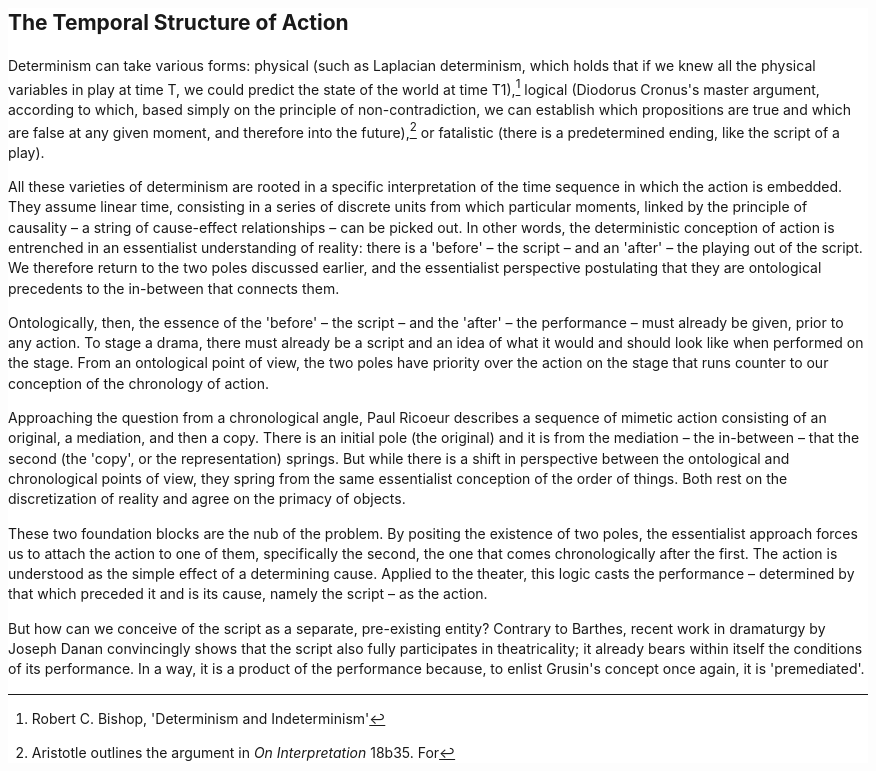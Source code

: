 ## The Temporal Structure of Action

Determinism can take various forms: physical (such as Laplacian
determinism, which holds that if we knew all the physical variables in
play at time T, we could predict the state of the world at time
T1),[^03chapter2_28] logical (Diodorus Cronus's master argument, according to
which, based simply on the principle of non-contradiction, we can
establish which propositions are true and which are false at any given
moment, and therefore into the future),[^03chapter2_29] or fatalistic (there is a
predetermined ending, like the script of a play).

All these varieties of determinism are rooted in a specific
interpretation of the time sequence in which the action is embedded.
They assume linear time, consisting in a series of discrete units from
which particular moments, linked by the principle of causality – a
string of cause-effect relationships – can be picked out. In other
words, the deterministic conception of action is entrenched in an
essentialist understanding of reality: there is a 'before' – the script
– and an 'after' – the playing out of the script. We therefore return to
the two poles discussed earlier, and the essentialist perspective
postulating that they are ontological precedents to the in-between that
connects them.

Ontologically, then, the essence of the 'before' – the script – and the
'after' – the performance – must already be given, prior to any action.
To stage a drama, there must already be a script and an idea of what it
would and should look like when performed on the stage. From an
ontological point of view, the two poles have priority over the action
on the stage that runs counter to our conception of the chronology of
action.

Approaching the question from a chronological angle, Paul Ricoeur
describes a sequence of mimetic action consisting of an original, a
mediation, and then a copy. There is an initial pole (the original) and
it is from the mediation – the in-between – that the second (the 'copy',
or the representation) springs. But while there is a shift in
perspective between the ontological and chronological points of view,
they spring from the same essentialist conception of the order of
things. Both rest on the discretization of reality and agree on the
primacy of objects.

These two foundation blocks are the nub of the problem. By positing the
existence of two poles, the essentialist approach forces us to attach
the action to one of them, specifically the second, the one that comes
chronologically after the first. The action is understood as the simple
effect of a determining cause. Applied to the theater, this logic casts
the performance – determined by that which preceded it and is its cause,
namely the script – as the action.

But how can we conceive of the script as a separate, pre-existing
entity? Contrary to Barthes, recent work in dramaturgy by Joseph Danan
convincingly shows that the script also fully participates in
theatricality; it already bears within itself the conditions of its
performance. In a way, it is a product of the performance because, to
enlist Grusin's concept once again, it is 'premediated'.


[^03chapter2_1]: Henry Jenkins, *Convergence Culture: Where Old and New Media
[^03chapter2_2]: Lars Elleström, *Media Transformation: The Transfer of Media
[^03chapter2_3]: Described by Aristotle, *The Metaphysics*, trans. by Hugh
[^03chapter2_4]: Aristotle, *Physics*, ed. by C. D. C Reeve, 2018, p. 239b05 ff.
[^03chapter2_5]: Hermann Diels, Walther Kranz, and Kathleen Freeman, *The
[^03chapter2_6]: Plato, *Parmenides*, trans. by Benjamin Jowett, Adelaide: The
[^03chapter2_7]: Plato, *Parmenides*, p. 156d.
[^03chapter2_8]: For example, Fred Lawrence, *The Beginning and the Beyond: Papers
[^03chapter2_9]: Daniel Sibony, *Entre-deux: l'origine en partage*, Paris: Editions
[^03chapter2_10]: Alexander R Galloway, *The Interface Effect*, Cambridge, UK;
[^03chapter2_11]: Applied to media, the French word *support* refers to the
[^03chapter2_12]: Donald A. Norman, *The Design of Everyday Things*, 1st Basic
[^03chapter2_13]: See Trésor de la Langue Française informatisé, on line:
[^03chapter2_14]: Bruno Bachimont, 'Le numérique comme support de la connaissance:
[^03chapter2_15]: Galloway, *The Interface Effect*, p. 39/40.
[^03chapter2_16]: We use the English word 'apparatus' for the French word
[^03chapter2_17]: R. Grusin, *Premediation: Affect and Mediality After 9/11*, 2010
[^03chapter2_18]: Foucault and others, *Dits et écrits, 1954-1988. II, II,* p. 299.
[^03chapter2_19]: Agamben, *'What Is an Apparatus?' And Other Essays*, pp. 2-3.
[^03chapter2_20]: Éliséo Véron, 'De l'image sémiologique aux discursivités, From
[^03chapter2_21]: Bachimont, *Le sens de la technique: Le numérique et le calcul*,
[^03chapter2_22]: Bachimont, *Le sens de la technique: Le numérique et le calcul*,
[^03chapter2_23]: Craig Dworkin, *No Medium*, 1st MIT Press paperback edition,
[^03chapter2_24]: Dworkin, *No Medium*, p. 28.
[^03chapter2_25]: Judith Butler, *Gender Trouble: Feminism and the Subversion of
[^03chapter2_26]: François Cusset, *French Theory: How Foucault, Derrida, Deleuze,
[^03chapter2_27]: For an overview of the two concepts and their history, see
[^03chapter2_28]: Robert C. Bishop, 'Determinism and Indeterminism'
[^03chapter2_29]: Aristotle outlines the argument in *On Interpretation* 18b35. For
[^03chapter2_30]: Judith Butler, *Excitable Speech: A Politics of the
[^03chapter2_31]: John Langshaw Austin, *How to Do Things with Words: \[The William
[^03chapter2_32]: Matteo Treleani, 'Le spectre et l'automate. Deux figures du